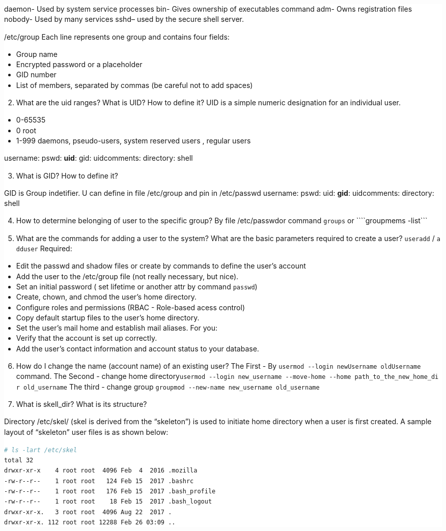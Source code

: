 
daemon- Used by system service processes
bin- Gives ownership of executables command 
adm- Owns registration files 
nobody- Used by many services 
sshd– used by the secure shell server.

/etc/group 
Each line represents one group and contains four fields:
* Group name
* Encrypted password or a placeholder
* GID number
* List of members, separated by commas (be careful not to add spaces)

2) What are the uid ranges? What is UID? How to define it?
UID is a simple numeric designation for an individual user.
* 0-65535
* 0 root
* 1-999 daemons, pseudo-users, system reserved users , regular users

username: pswd: **uid**: gid: uidcomments: directory: shell

3) What is GID? How to define it?

GID is Group indetifier. U can define in file /etc/group and pin in /etc/passwd
username: pswd: uid: **gid**: uidcomments: directory: shell

4) How to determine belonging of user to the specific group?
By file /etc/passwdor command ```groups``` or ````groupmems -list```

5) What are the commands for adding a user to the system? What are the basic parameters required to create a user?
```useradd``` / ```adduser```
Required:
* Edit the passwd and shadow files or create by commands to define the user’s account 
* Add the user to the /etc/group file (not really necessary, but nice).
* Set an initial password ( set lifetime or another attr by command ```passwd```)
* Create, chown, and chmod the user’s home directory.
* Configure roles and permissions (RBAC - Role-based acess control)
* Copy default startup files to the user’s home directory.
* Set the user’s mail home and establish mail aliases.
For you:
* Verify that the account is set up correctly.
* Add the user’s contact information and account status to your database.

6) How do I change the name (account name) of an existing user?
The First - By ```usermod --login newUsername oldUsername```  command.
The Second - change home directory```usermod --login new_username --move-home --home path_to_the_new_home_dir old_username```
The third -  change group ```groupmod --new-name new_username old_username```

7) What is skell_dir? What is its structure?

Directory /etc/skel/ (skel is derived from the “skeleton”) is used to initiate home directory when a user is first created. A sample layout of “skeleton” user files is as shown below:
```sh
# ls -lart /etc/skel
total 32
drwxr-xr-x    4 root root  4096 Feb  4  2016 .mozilla
-rw-r--r--    1 root root   124 Feb 15  2017 .bashrc
-rw-r--r--    1 root root   176 Feb 15  2017 .bash_profile
-rw-r--r--    1 root root    18 Feb 15  2017 .bash_logout
drwxr-xr-x.   3 root root  4096 Aug 22  2017 .
drwxr-xr-x. 112 root root 12288 Feb 26 03:09 ..
```
